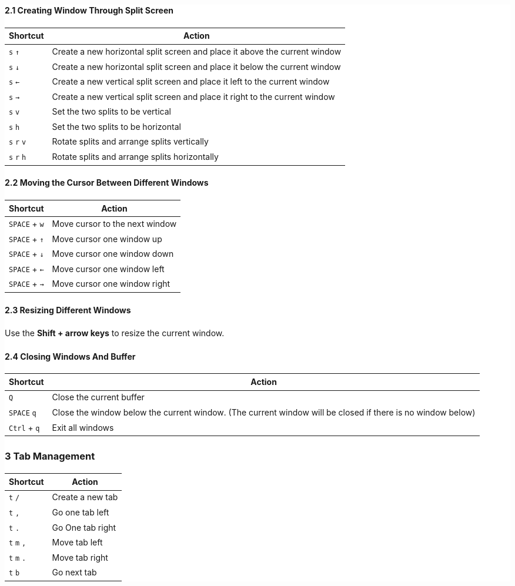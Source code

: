 #### 2.1 Creating Window Through Split Screen

| Shortcut    | Action                                                                      |
| ----------- | --------------------------------------------------------------------------- |
| `s` `↑`     | Create a new horizontal split screen and place it above the current window  |
| `s` `↓`     | Create a new horizontal split screen and place it below the current window  |
| `s` `←`     | Create a new vertical split screen and place it left to the current window  |
| `s` `→`     | Create a new vertical split screen and place it right to the current window |
| `s` `v`     | Set the two splits to be vertical                                           |
| `s` `h`     | Set the two splits to be horizontal                                         |
| `s` `r` `v` | Rotate splits and arrange splits vertically                                 |
| `s` `r` `h` | Rotate splits and arrange splits horizontally                               |

#### 2.2 Moving the Cursor Between Different Windows

| Shortcut      | Action                         |
| ------------- | ------------------------------ |
| `SPACE` + `w` | Move cursor to the next window |
| `SPACE` + `↑` | Move cursor one window up      |
| `SPACE` + `↓` | Move cursor one window down    |
| `SPACE` + `←` | Move cursor one window left    |
| `SPACE` + `→` | Move cursor one window right   |

#### 2.3 Resizing Different Windows

Use the **Shift + arrow keys** to resize the current window.

#### 2.4 Closing Windows And Buffer

| Shortcut     | Action                                                                                                     |
| ------------ | ---------------------------------------------------------------------------------------------------------- |
| `Q`          | Close the current buffer                                                                                   |
| `SPACE` `q`  | Close the window below the current window. (The current window will be closed if there is no window below) |
| `Ctrl` + `q` | Exit all windows                                                                                           |

### 3 Tab Management

| Shortcut    | Action           |
| ----------- | ---------------- |
| `t` `/`     | Create a new tab |
| `t` `,`     | Go one tab left  |
| `t` `.`     | Go One tab right |
| `t` `m` `,` | Move tab left    |
| `t` `m` `.` | Move tab right   |
| `t` `b`     | Go next tab      |
